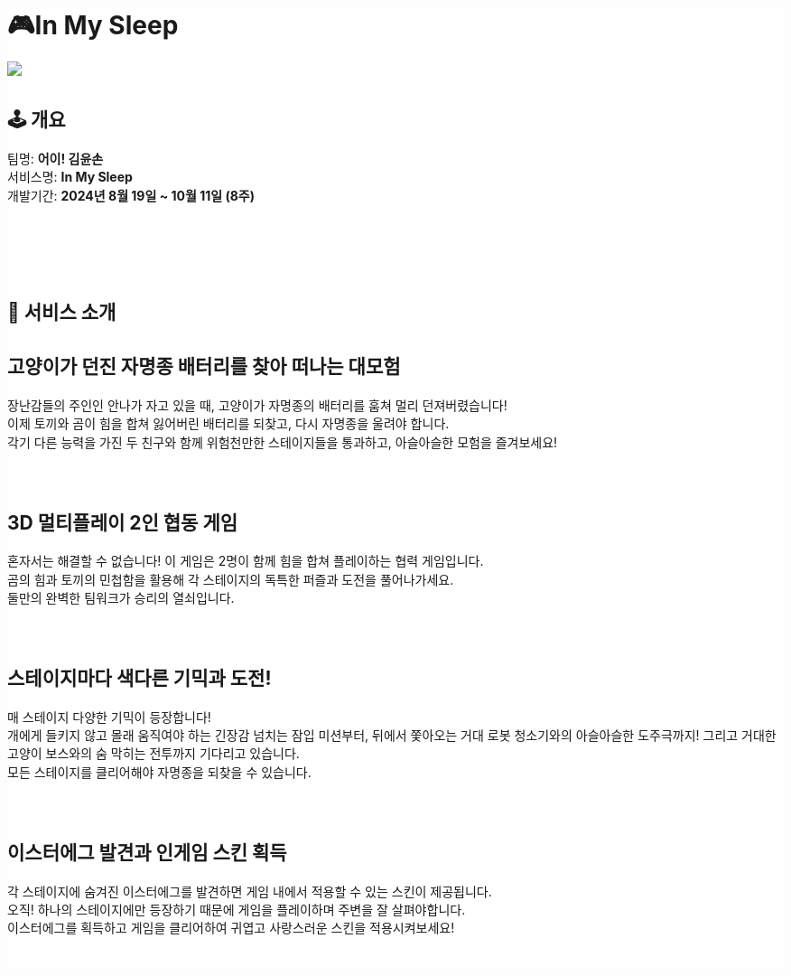 # 🎮**In My Sleep**

<img src="./docs/GameImage/01_GameStart.png">

<br>

## 🕹️ 개요

팀명: **어이! 김윤손**  
 서비스명: **In My Sleep**  
 개발기간: **2024년 8월 19일 ~ 10월 11일 (8주)**

<br>
<br/>
<br/>

## 🔋 서비스 소개

## 고양이가 던진 자명종 배터리를 찾아 떠나는 대모험

장난감들의 주인인 안나가 자고 있을 때, 고양이가 자명종의 배터리를 훔쳐 멀리 던져버렸습니다!<br>
이제 토끼와 곰이 힘을 합쳐 잃어버린 배터리를 되찾고, 다시 자명종을 울려야 합니다.<br>
각기 다른 능력을 가진 두 친구와 함께 위험천만한 스테이지들을 통과하고, 아슬아슬한 모험을 즐겨보세요!

<br/>

## 3D 멀티플레이 2인 협동 게임

혼자서는 해결할 수 없습니다! 이 게임은 2명이 함께 힘을 합쳐 플레이하는 협력 게임입니다.<br>
곰의 힘과 토끼의 민첩함을 활용해 각 스테이지의 독특한 퍼즐과 도전을 풀어나가세요.<br>
둘만의 완벽한 팀워크가 승리의 열쇠입니다.

<br/>

## 스테이지마다 색다른 기믹과 도전!

매 스테이지 다양한 기믹이 등장합니다!<br>
개에게 들키지 않고 몰래 움직여야 하는 긴장감 넘치는 잠입 미션부터, 뒤에서 쫓아오는 거대 로봇 청소기와의 아슬아슬한 도주극까지! 그리고 거대한 고양이 보스와의 숨 막히는 전투까지 기다리고 있습니다.<br>
모든 스테이지를 클리어해야 자명종을 되찾을 수 있습니다.

<br/>

## 이스터에그 발견과 인게임 스킨 획득

각 스테이지에 숨겨진 이스터에그를 발견하면 게임 내에서 적용할 수 있는 스킨이 제공됩니다.<br>
오직! 하나의 스테이지에만 등장하기 때문에 게임을 플레이하며 주변을 잘 살펴야합니다.<br>
이스터에그를 획득하고 게임을 클리어하여 귀엽고 사랑스러운 스킨을 적용시켜보세요!

<br/>
